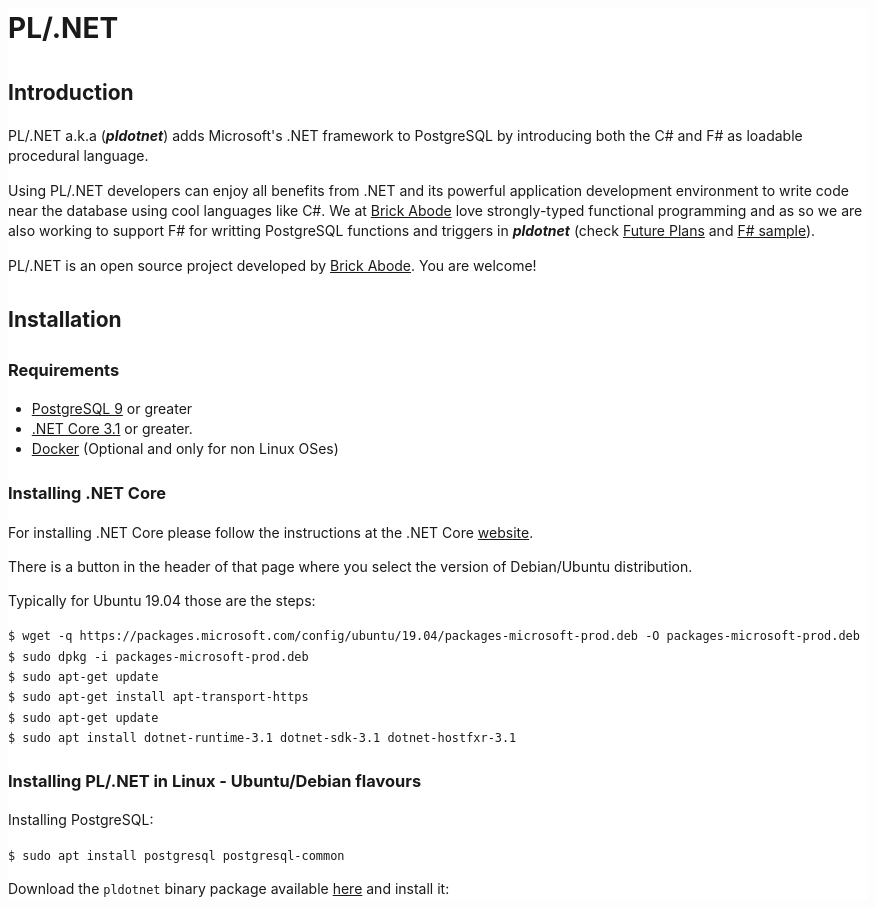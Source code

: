 # PL/.NET

## Introduction

 PL/.NET a.k.a (***pldotnet***) adds Microsoft's .NET framework to PostgreSQL by
introducing both the C# and F# as loadable procedural language.

 Using PL/.NET developers can enjoy all benefits from .NET and its powerful
application development environment to write code near the database using cool
languages like C#. We at [Brick Abode](http://www.brickabode.com) love
strongly-typed functional programming and as so we are also working to support
F# for writting PostgreSQL functions and triggers in ***pldotnet***
(check [Future Plans](#future_plans) and [F# sample](#fsharp_sample)).

PL/.NET is an open source project developed by
[Brick Abode](http://www.brickabode.com). You are welcome!

## Installation

### Requirements

+ [PostgreSQL 9](https://www.postgresql.org/) or greater
+ [.NET Core 3.1](https://github.com/dotnet/core) or greater.
+ [Docker](https://www.docker.com/) (Optional and only for non Linux OSes)

### <a name="install_dotnetcore"></a>Installing .NET Core

For installing .NET Core please follow the instructions at the .NET Core
[website](https://docs.microsoft.com/dotnet/core/install/linux-package-manager-ubuntu-1904).

There is a button in the header of that page where you select the version of
Debian/Ubuntu distribution.

Typically for Ubuntu 19.04 those are the steps:

    $ wget -q https://packages.microsoft.com/config/ubuntu/19.04/packages-microsoft-prod.deb -O packages-microsoft-prod.deb
    $ sudo dpkg -i packages-microsoft-prod.deb
    $ sudo apt-get update
    $ sudo apt-get install apt-transport-https
    $ sudo apt-get update
    $ sudo apt install dotnet-runtime-3.1 dotnet-sdk-3.1 dotnet-hostfxr-3.1

### Installing PL/.NET in Linux - Ubuntu/Debian flavours

Installing PostgreSQL:

    $ sudo apt install postgresql postgresql-common

Download the `pldotnet` binary package available
[here](https://brickabode.com/pldtonet/postgres-10-pldotnet_0.1-1_amd64.deb) and
install it:
